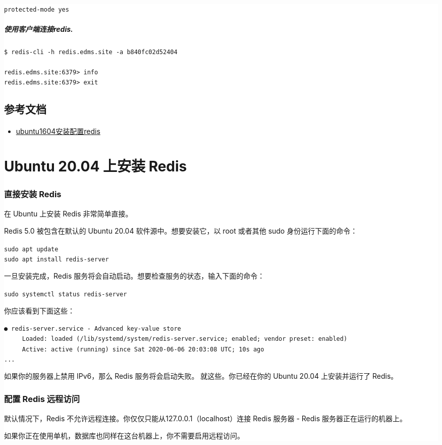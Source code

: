 ```sh
protected-mode yes

```



##### 使用客户端连接redis.

```shell
$ redis-cli -h redis.edms.site -a b840fc02d52404

redis.edms.site:6379> info
redis.edms.site:6379> exit
```


## 参考文档
* [ubuntu1604安装配置redis](https://www.digitalocean.com/community/tutorials/how-to-install-and-configure-redis-on-ubuntu-16-04)


# Ubuntu 20.04 上安装 Redis

### 直接安装 Redis

在 Ubuntu 上安装 Redis 非常简单直接。

Redis 5.0 被包含在默认的 Ubuntu 20.04 软件源中。想要安装它，以 root 或者其他 sudo 身份运行下面的命令：

```shell
sudo apt update
sudo apt install redis-server
```
一旦安装完成，Redis 服务将会自动启动。想要检查服务的状态，输入下面的命令：

```shell
sudo systemctl status redis-server
```

你应该看到下面这些：

```shell
● redis-server.service - Advanced key-value store
     Loaded: loaded (/lib/systemd/system/redis-server.service; enabled; vendor preset: enabled)
     Active: active (running) since Sat 2020-06-06 20:03:08 UTC; 10s ago
...
```

如果你的服务器上禁用 IPv6，那么 Redis 服务将会启动失败。
就这些。你已经在你的 Ubuntu 20.04 上安装并运行了 Redis。

### 配置 Redis 远程访问

默认情况下，Redis 不允许远程连接。你仅仅只能从127.0.0.1（localhost）连接 Redis 服务器 - Redis 服务器正在运行的机器上。

如果你正在使用单机，数据库也同样在这台机器上，你不需要启用远程访问。
